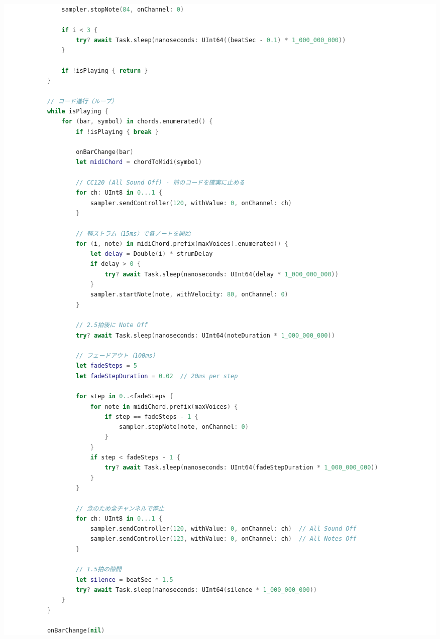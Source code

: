 ```swift
                sampler.stopNote(84, onChannel: 0)
                
                if i < 3 {
                    try? await Task.sleep(nanoseconds: UInt64((beatSec - 0.1) * 1_000_000_000))
                }
                
                if !isPlaying { return }
            }
            
            // コード進行（ループ）
            while isPlaying {
                for (bar, symbol) in chords.enumerated() {
                    if !isPlaying { break }
                    
                    onBarChange(bar)
                    let midiChord = chordToMidi(symbol)
                    
                    // CC120 (All Sound Off) - 前のコードを確実に止める
                    for ch: UInt8 in 0...1 {
                        sampler.sendController(120, withValue: 0, onChannel: ch)
                    }
                    
                    // 軽ストラム（15ms）で各ノートを開始
                    for (i, note) in midiChord.prefix(maxVoices).enumerated() {
                        let delay = Double(i) * strumDelay
                        if delay > 0 {
                            try? await Task.sleep(nanoseconds: UInt64(delay * 1_000_000_000))
                        }
                        sampler.startNote(note, withVelocity: 80, onChannel: 0)
                    }
                    
                    // 2.5拍後に Note Off
                    try? await Task.sleep(nanoseconds: UInt64(noteDuration * 1_000_000_000))
                    
                    // フェードアウト（100ms）
                    let fadeSteps = 5
                    let fadeStepDuration = 0.02  // 20ms per step
                    
                    for step in 0..<fadeSteps {
                        for note in midiChord.prefix(maxVoices) {
                            if step == fadeSteps - 1 {
                                sampler.stopNote(note, onChannel: 0)
                            }
                        }
                        if step < fadeSteps - 1 {
                            try? await Task.sleep(nanoseconds: UInt64(fadeStepDuration * 1_000_000_000))
                        }
                    }
                    
                    // 念のため全チャンネルで停止
                    for ch: UInt8 in 0...1 {
                        sampler.sendController(120, withValue: 0, onChannel: ch)  // All Sound Off
                        sampler.sendController(123, withValue: 0, onChannel: ch)  // All Notes Off
                    }
                    
                    // 1.5拍の隙間
                    let silence = beatSec * 1.5
                    try? await Task.sleep(nanoseconds: UInt64(silence * 1_000_000_000))
                }
            }
            
            onBarChange(nil)
```